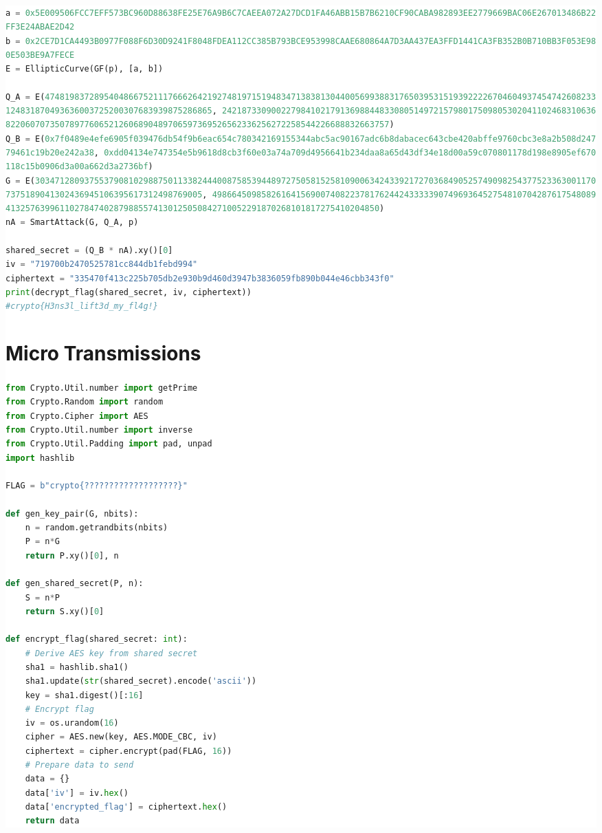 ```python
a = 0x5E009506FCC7EFF573BC960D88638FE25E76A9B6C7CAEEA072A27DCD1FA46ABB15B7B6210CF90CABA982893EE2779669BAC06E267013486B22FF3E24ABAE2D42 
b = 0x2CE7D1CA4493B0977F088F6D30D9241F8048FDEA112CC385B793BCE953998CAAE680864A7D3AA437EA3FFD1441CA3FB352B0B710BB3F053E980E503BE9A7FECE 
E = EllipticCurve(GF(p), [a, b])

Q_A = E(4748198372895404866752111766626421927481971519483471383813044005699388317650395315193922226704604937454742608233124831870493636003725200307683939875286865, 2421873309002279841021791369884483308051497215798017509805302041102468310636822060707350789776065212606890489706597369526562336256272258544226688832663757)
Q_B = E(0x7f0489e4efe6905f039476db54f9b6eac654c780342169155344abc5ac90167adc6b8dabacec643cbe420abffe9760cbc3e8a2b508d24779461c19b20e242a38, 0xdd04134e747354e5b9618d8cb3f60e03a74a709d4956641b234daa8a65d43df34e18d00a59c070801178d198e8905ef670118c15b0906d3a00a662d3a2736bf)
G = E(3034712809375537908102988750113382444008758539448972750581525810900634243392172703684905257490982543775233630011707375189041302436945106395617312498769005, 4986645098582616415690074082237817624424333339074969364527548107042876175480894132576399611027847402879885574130125050842710052291870268101817275410204850)
nA = SmartAttack(G, Q_A, p)

shared_secret = (Q_B * nA).xy()[0]
iv = "719700b2470525781cc844db1febd994"
ciphertext = "335470f413c225b705db2e930b9d460d3947b3836059fb890b044e46cbb343f0"
print(decrypt_flag(shared_secret, iv, ciphertext))
#crypto{H3ns3l_lift3d_my_fl4g!}
```

# Micro Transmissions

```python
from Crypto.Util.number import getPrime
from Crypto.Random import random
from Crypto.Cipher import AES
from Crypto.Util.number import inverse
from Crypto.Util.Padding import pad, unpad
import hashlib

FLAG = b"crypto{???????????????????}"

def gen_key_pair(G, nbits):
    n = random.getrandbits(nbits)
    P = n*G
    return P.xy()[0], n

def gen_shared_secret(P, n):
	S = n*P
	return S.xy()[0]

def encrypt_flag(shared_secret: int):
    # Derive AES key from shared secret
    sha1 = hashlib.sha1()
    sha1.update(str(shared_secret).encode('ascii'))
    key = sha1.digest()[:16]
    # Encrypt flag
    iv = os.urandom(16)
    cipher = AES.new(key, AES.MODE_CBC, iv)
    ciphertext = cipher.encrypt(pad(FLAG, 16))
    # Prepare data to send
    data = {}
    data['iv'] = iv.hex()
    data['encrypted_flag'] = ciphertext.hex()
    return data

```